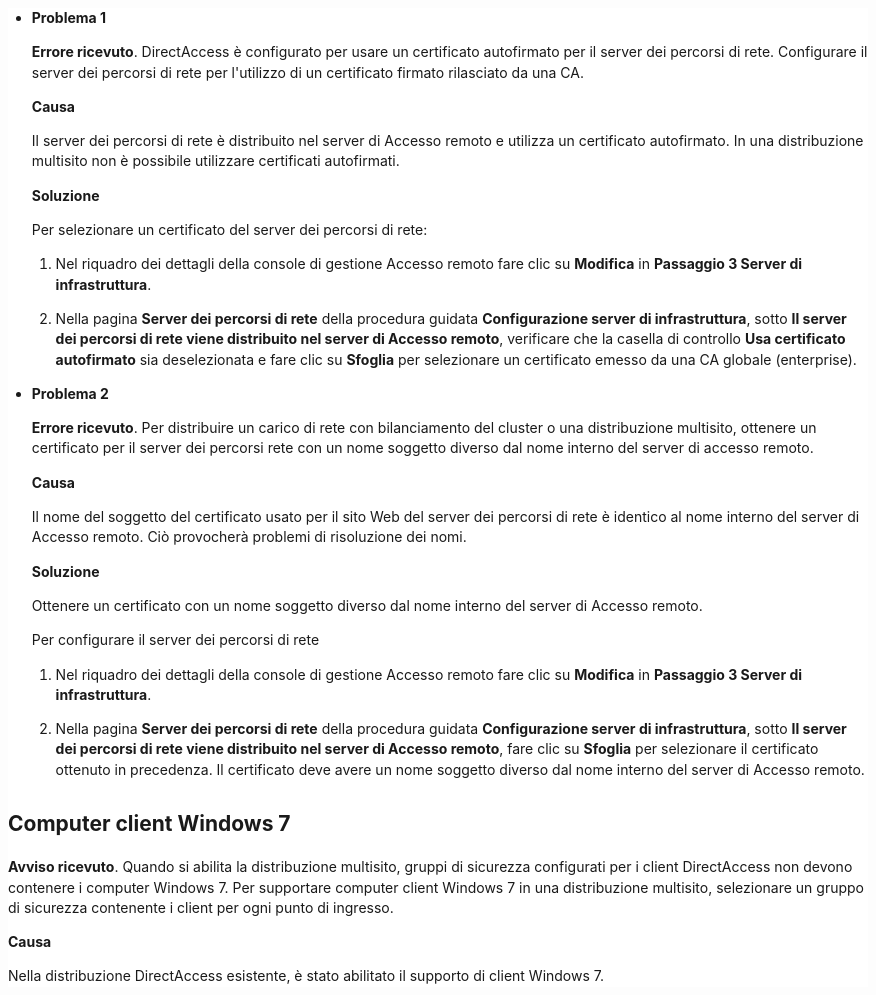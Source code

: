 -   **Problema 1**  
  
    **Errore ricevuto**. DirectAccess è configurato per usare un certificato autofirmato per il server dei percorsi di rete. Configurare il server dei percorsi di rete per l'utilizzo di un certificato firmato rilasciato da una CA.  
  
    **Causa**  
  
    Il server dei percorsi di rete è distribuito nel server di Accesso remoto e utilizza un certificato autofirmato. In una distribuzione multisito non è possibile utilizzare certificati autofirmati.  
  
    **Soluzione**  
  
    Per selezionare un certificato del server dei percorsi di rete:  
  
    1.  Nel riquadro dei dettagli della console di gestione Accesso remoto fare clic su **Modifica** in **Passaggio 3 Server di infrastruttura**.  
  
    2.  Nella pagina **Server dei percorsi di rete** della procedura guidata **Configurazione server di infrastruttura**, sotto **Il server dei percorsi di rete viene distribuito nel server di Accesso remoto**, verificare che la casella di controllo **Usa certificato autofirmato** sia deselezionata e fare clic su **Sfoglia** per selezionare un certificato emesso da una CA globale (enterprise).  
  
-   **Problema 2**  
  
    **Errore ricevuto**. Per distribuire un carico di rete con bilanciamento del cluster o una distribuzione multisito, ottenere un certificato per il server dei percorsi rete con un nome soggetto diverso dal nome interno del server di accesso remoto.  
  
    **Causa**  
  
    Il nome del soggetto del certificato usato per il sito Web del server dei percorsi di rete è identico al nome interno del server di Accesso remoto. Ciò provocherà problemi di risoluzione dei nomi.  
  
    **Soluzione**  
  
    Ottenere un certificato con un nome soggetto diverso dal nome interno del server di Accesso remoto.  
  
    Per configurare il server dei percorsi di rete  
  
    1.  Nel riquadro dei dettagli della console di gestione Accesso remoto fare clic su **Modifica** in **Passaggio 3 Server di infrastruttura**.  
  
    2.  Nella pagina **Server dei percorsi di rete** della procedura guidata **Configurazione server di infrastruttura**, sotto **Il server dei percorsi di rete viene distribuito nel server di Accesso remoto**, fare clic su **Sfoglia** per selezionare il certificato ottenuto in precedenza. Il certificato deve avere un nome soggetto diverso dal nome interno del server di Accesso remoto.  
  
## <a name="windows-7-client-computers"></a>Computer client Windows 7  
**Avviso ricevuto**. Quando si abilita la distribuzione multisito, gruppi di sicurezza configurati per i client DirectAccess non devono contenere i computer Windows 7. Per supportare computer client Windows 7 in una distribuzione multisito, selezionare un gruppo di sicurezza contenente i client per ogni punto di ingresso.  
  
**Causa**  
  
Nella distribuzione DirectAccess esistente, è stato abilitato il supporto di client Windows 7.  
  